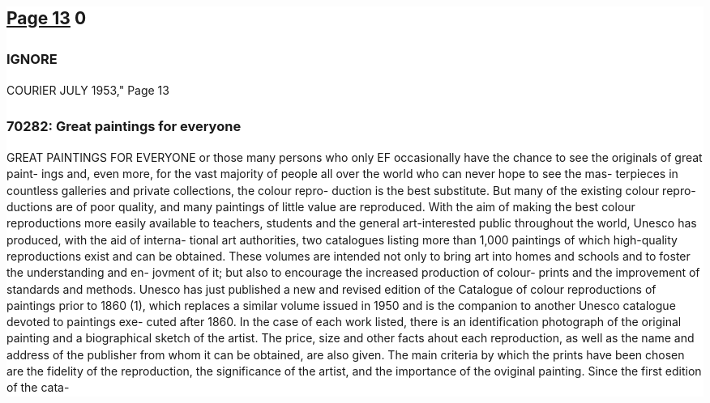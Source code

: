 ## [Page 13](https://demo.humlab.umu.se/courier/070268engo.pdf#page=13) 0

### IGNORE

COURIER JULY 1953," Page 13 


### 70282: Great paintings for everyone

GREAT PAINTINGS FOR EVERYONE 
or those many persons who only 
EF occasionally have the chance to 
see the originals of great paint- 
ings and, even more, for the vast 
majority of people all over the world 
who can never hope to see the mas- 
terpieces in countless galleries and 
private collections, the colour repro- 
duction is the best substitute. But 
many of the existing colour repro- 
ductions are of poor quality, and 
many paintings of little value are 
reproduced. 
With the aim of making the best 
colour reproductions more easily 
available to teachers, students and 
the general art-interested public 
throughout the world, Unesco has 
produced, with the aid of interna- 
tional art authorities, two catalogues 
listing more than 1,000 paintings of 
which high-quality reproductions 
exist and can be obtained. These 
volumes are intended not only to 
bring art into homes and schools and 
to foster the understanding and en- 
jovment of it; but also to encourage 
the increased production of colour- 
prints and the improvement of 
standards and methods. 
Unesco has just published a new 
and revised edition of the Catalogue 
of colour reproductions of paintings 
prior to 1860 (1), which replaces a 
similar volume issued in 1950 and is 
the companion to another Unesco 
catalogue devoted to paintings exe- 
cuted after 1860. In the case of each 
work listed, there is an identification 
photograph of the original painting 
and a biographical sketch of the 
artist. The price, size and other 
facts ahout each reproduction, as 
well as the name and address of the 
publisher from whom it can be 
obtained, are also given. 
The main criteria by which the 
prints have been chosen are the 
fidelity of the reproduction, the 
significance of the artist, and the 
importance of the oviginal painting. 
Since the first edition of the cata- 